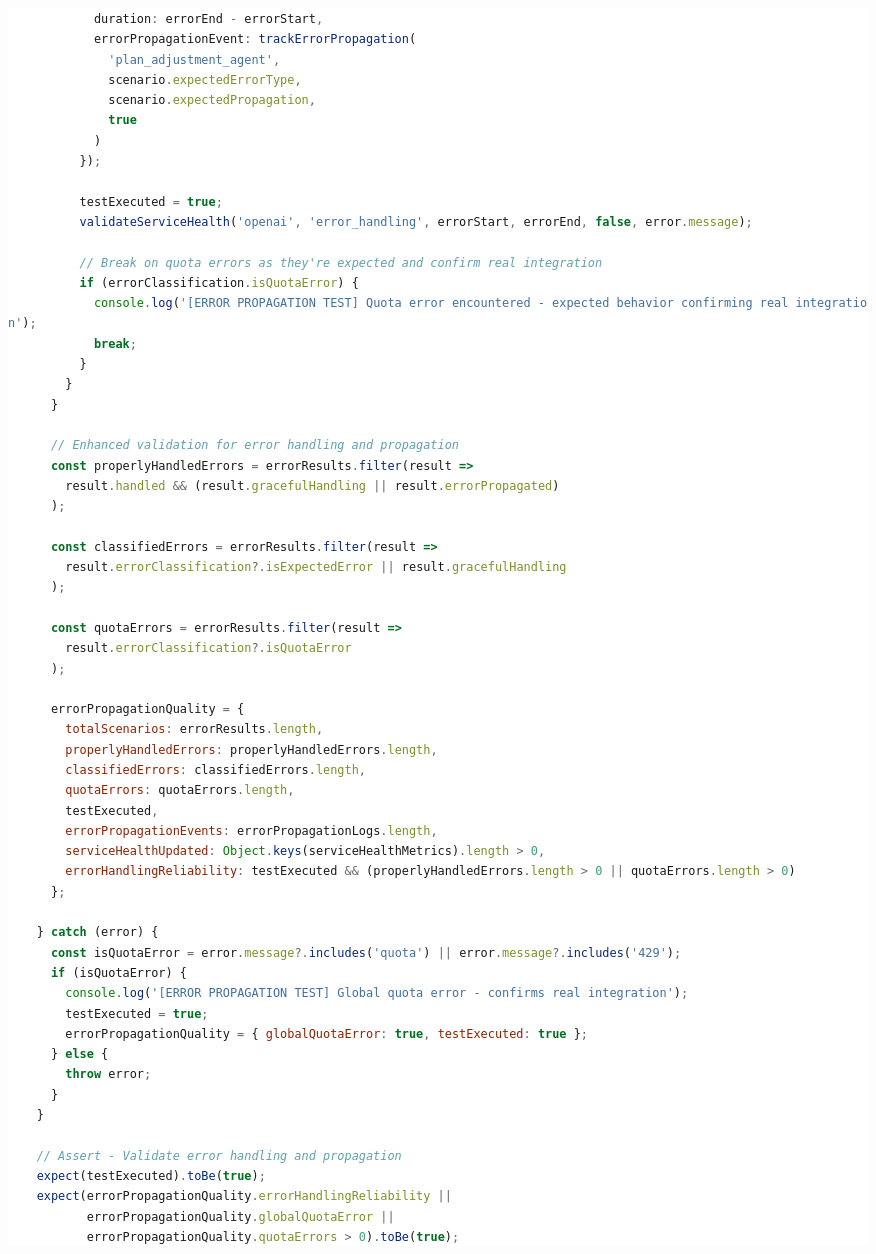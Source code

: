 ```javascript
            duration: errorEnd - errorStart,
            errorPropagationEvent: trackErrorPropagation(
              'plan_adjustment_agent',
              scenario.expectedErrorType,
              scenario.expectedPropagation,
              true
            )
          });
          
          testExecuted = true;
          validateServiceHealth('openai', 'error_handling', errorStart, errorEnd, false, error.message);
          
          // Break on quota errors as they're expected and confirm real integration
          if (errorClassification.isQuotaError) {
            console.log('[ERROR PROPAGATION TEST] Quota error encountered - expected behavior confirming real integration');
            break;
          }
        }
      }

      // Enhanced validation for error handling and propagation
      const properlyHandledErrors = errorResults.filter(result => 
        result.handled && (result.gracefulHandling || result.errorPropagated)
      );
      
      const classifiedErrors = errorResults.filter(result => 
        result.errorClassification?.isExpectedError || result.gracefulHandling
      );
      
      const quotaErrors = errorResults.filter(result => 
        result.errorClassification?.isQuotaError
      );

      errorPropagationQuality = {
        totalScenarios: errorResults.length,
        properlyHandledErrors: properlyHandledErrors.length,
        classifiedErrors: classifiedErrors.length,
        quotaErrors: quotaErrors.length,
        testExecuted,
        errorPropagationEvents: errorPropagationLogs.length,
        serviceHealthUpdated: Object.keys(serviceHealthMetrics).length > 0,
        errorHandlingReliability: testExecuted && (properlyHandledErrors.length > 0 || quotaErrors.length > 0)
      };

    } catch (error) {
      const isQuotaError = error.message?.includes('quota') || error.message?.includes('429');
      if (isQuotaError) {
        console.log('[ERROR PROPAGATION TEST] Global quota error - confirms real integration');
        testExecuted = true;
        errorPropagationQuality = { globalQuotaError: true, testExecuted: true };
      } else {
        throw error;
      }
    }

    // Assert - Validate error handling and propagation
    expect(testExecuted).toBe(true);
    expect(errorPropagationQuality.errorHandlingReliability || 
           errorPropagationQuality.globalQuotaError || 
           errorPropagationQuality.quotaErrors > 0).toBe(true);
```